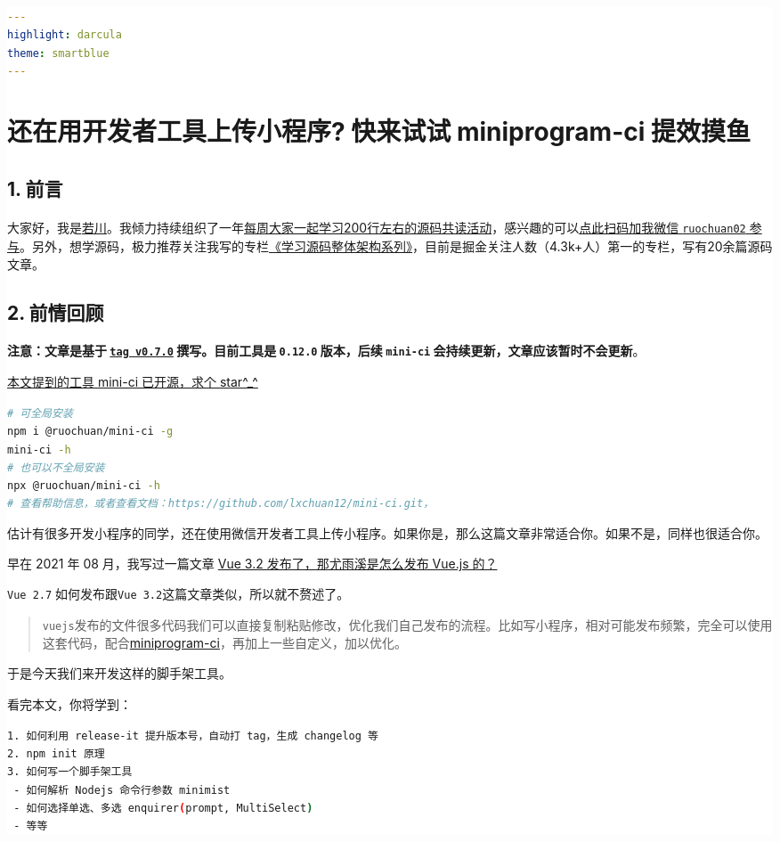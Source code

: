 ```yaml
---
highlight: darcula
theme: smartblue
---
```


# 还在用开发者工具上传小程序? 快来试试 miniprogram-ci 提效摸鱼

## 1. 前言

大家好，我是[若川](https://lxchuan12.gitee.io)。我倾力持续组织了一年[每周大家一起学习200行左右的源码共读活动](https://juejin.cn/post/7079706017579139102)，感兴趣的可以[点此扫码加我微信 `ruochuan02` 参与](https://juejin.cn/pin/7217386885793595453)。另外，想学源码，极力推荐关注我写的专栏[《学习源码整体架构系列》](https://juejin.cn/column/6960551178908205093)，目前是掘金关注人数（4.3k+人）第一的专栏，写有20余篇源码文章。

## 2. 前情回顾

**注意：文章是基于 [`tag v0.7.0`](https://github.com/lxchuan12/mini-ci/tree/0.7.0) 撰写。目前工具是 `0.12.0` 版本，后续 `mini-ci` 会持续更新，文章应该暂时不会更新**。

[本文提到的工具 mini-ci 已开源，求个 star^\_^](https://github.com/lxchuan12/mini-ci.git)

```bash
# 可全局安装
npm i @ruochuan/mini-ci -g
mini-ci -h
# 也可以不全局安装
npx @ruochuan/mini-ci -h
# 查看帮助信息，或者查看文档：https://github.com/lxchuan12/mini-ci.git，
```

估计有很多开发小程序的同学，还在使用微信开发者工具上传小程序。如果你是，那么这篇文章非常适合你。如果不是，同样也很适合你。

早在 2021 年 08 月，我写过一篇文章 [Vue 3.2 发布了，那尤雨溪是怎么发布 Vue.js 的？](https://juejin.cn/post/6997943192851054606)

`Vue 2.7` 如何发布跟`Vue 3.2`这篇文章类似，所以就不赘述了。

> `vuejs`发布的文件很多代码我们可以直接复制粘贴修改，优化我们自己发布的流程。比如写小程序，相对可能发布频繁，完全可以使用这套代码，配合[miniprogram-ci](https://developers.weixin.qq.com/miniprogram/dev/devtools/ci.html 'miniprogram-ci')，再加上一些自定义，加以优化。

于是今天我们来开发这样的脚手架工具。

看完本文，你将学到：

```bash
1. 如何利用 release-it 提升版本号，自动打 tag，生成 changelog 等
2. npm init 原理
3. 如何写一个脚手架工具
 - 如何解析 Nodejs 命令行参数 minimist
 - 如何选择单选、多选 enquirer(prompt, MultiSelect)
 - 等等
```
